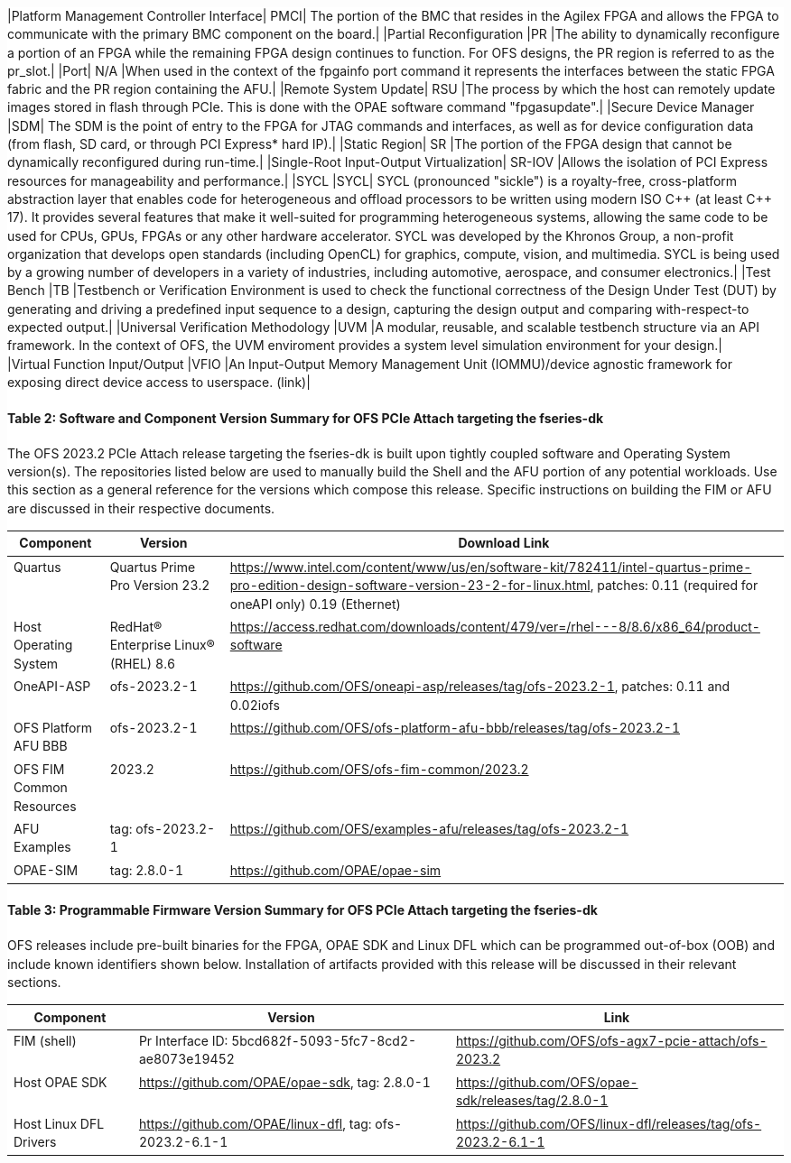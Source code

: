|Platform Management Controller Interface|	PMCI|	The portion of the BMC that resides in the Agilex FPGA and allows the FPGA to communicate with the primary BMC component on the board.|
|Partial Reconfiguration	|PR	|The ability to dynamically reconfigure a portion of an FPGA while the remaining FPGA design continues to function. For OFS designs, the PR region is referred to as the pr_slot.|
|Port|	N/A	|When used in the context of the fpgainfo port command it represents the interfaces between the static FPGA fabric and the PR region containing the AFU.|
|Remote System Update|	RSU	|The process by which the host can remotely update images stored in flash through PCIe. This is done with the OPAE software command "fpgasupdate".|
|Secure Device Manager	|SDM|	The SDM is the point of entry to the FPGA for JTAG commands and interfaces, as well as for device configuration data (from flash, SD card, or through PCI Express* hard IP).|
|Static Region|	SR	|The portion of the FPGA design that cannot be dynamically reconfigured during run-time.|
|Single-Root Input-Output Virtualization|	SR-IOV	|Allows the isolation of PCI Express resources for manageability and performance.|
|SYCL	|SYCL|	SYCL (pronounced "sickle") is a royalty-free, cross-platform abstraction layer that enables code for heterogeneous and offload processors to be written using modern ISO C++ (at least C++ 17). It provides several features that make it well-suited for programming heterogeneous systems, allowing the same code to be used for CPUs, GPUs, FPGAs or any other hardware accelerator. SYCL was developed by the Khronos Group, a non-profit organization that develops open standards (including OpenCL) for graphics, compute, vision, and multimedia. SYCL is being used by a growing number of developers in a variety of industries, including automotive, aerospace, and consumer electronics.|
|Test Bench	|TB	|Testbench or Verification Environment is used to check the functional correctness of the Design Under Test (DUT) by generating and driving a predefined input sequence to a design, capturing the design output and comparing with-respect-to expected output.|
|Universal Verification Methodology	|UVM	|A modular, reusable, and scalable testbench structure via an API framework.  In the context of OFS, the UVM enviroment provides a system level simulation environment for your design.|
|Virtual Function Input/Output	|VFIO	|An Input-Output Memory Management Unit (IOMMU)/device agnostic framework for exposing direct device access to userspace. (link)|


#### Table 2: Software and Component Version Summary for OFS PCIe Attach targeting the fseries-dk

The OFS 2023.2 PCIe Attach release targeting the fseries-dk is built upon tightly coupled software and Operating System version(s). The repositories listed below are used to manually build the Shell and the AFU portion of any potential workloads. Use this section as a general reference for the versions which compose this release. Specific instructions on building the FIM or AFU are discussed in their respective documents. 

| Component | Version | Download Link |
| ----- | ----- | ----- |
| Quartus | Quartus Prime Pro Version 23.2 | https://www.intel.com/content/www/us/en/software-kit/782411/intel-quartus-prime-pro-edition-design-software-version-23-2-for-linux.html, patches: 0.11 (required for oneAPI only) 0.19 (Ethernet) |
| Host Operating System |  RedHat® Enterprise Linux® (RHEL) 8.6 | https://access.redhat.com/downloads/content/479/ver=/rhel---8/8.6/x86_64/product-software|
| OneAPI-ASP| ofs-2023.2-1 | https://github.com/OFS/oneapi-asp/releases/tag/ofs-2023.2-1, patches: 0.11 and 0.02iofs |
| OFS Platform AFU BBB| ofs-2023.2-1 | https://github.com/OFS/ofs-platform-afu-bbb/releases/tag/ofs-2023.2-1 |
| OFS FIM Common Resources| 2023.2| https://github.com/OFS/ofs-fim-common/2023.2 |
| AFU Examples| tag: ofs-2023.2-1| https://github.com/OFS/examples-afu/releases/tag/ofs-2023.2-1|
| OPAE-SIM | tag: 2.8.0-1 | https://github.com/OPAE/opae-sim |

#### Table 3: Programmable Firmware Version Summary for OFS PCIe Attach targeting the fseries-dk

OFS releases include pre-built binaries for the FPGA, OPAE SDK and Linux DFL which can be programmed out-of-box (OOB) and include known identifiers shown below. Installation of artifacts provided with this release will be discussed in their relevant sections.

| Component | Version|  Link|
| ----- | ----- | ----- |
| FIM (shell) | Pr Interface ID: 5bcd682f-5093-5fc7-8cd2-ae8073e19452  | https://github.com/OFS/ofs-agx7-pcie-attach/ofs-2023.2 |
| Host OPAE SDK| https://github.com/OPAE/opae-sdk, tag: 2.8.0-1| https://github.com/OFS/opae-sdk/releases/tag/2.8.0-1|
| Host Linux DFL Drivers| https://github.com/OPAE/linux-dfl, tag: ofs-2023.2-6.1-1 | https://github.com/OFS/linux-dfl/releases/tag/ofs-2023.2-6.1-1|
